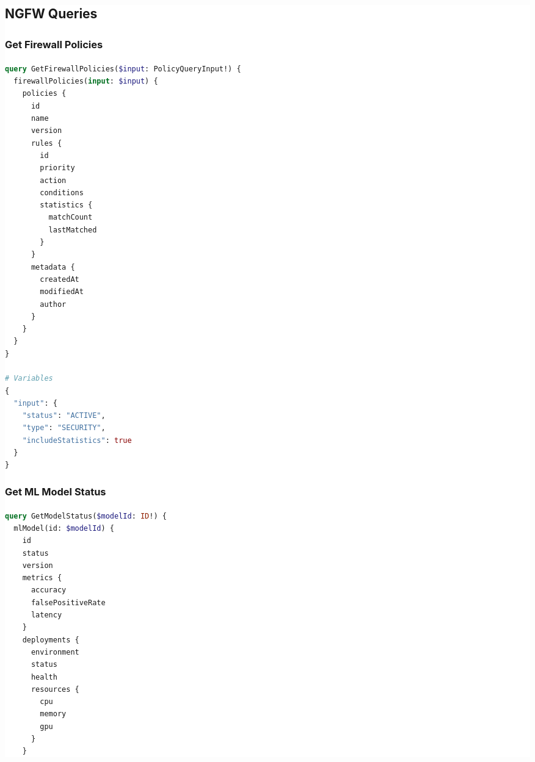 ## NGFW Queries

### Get Firewall Policies

```graphql
query GetFirewallPolicies($input: PolicyQueryInput!) {
  firewallPolicies(input: $input) {
    policies {
      id
      name
      version
      rules {
        id
        priority
        action
        conditions
        statistics {
          matchCount
          lastMatched
        }
      }
      metadata {
        createdAt
        modifiedAt
        author
      }
    }
  }
}

# Variables
{
  "input": {
    "status": "ACTIVE",
    "type": "SECURITY",
    "includeStatistics": true
  }
}
```

### Get ML Model Status

```graphql
query GetModelStatus($modelId: ID!) {
  mlModel(id: $modelId) {
    id
    status
    version
    metrics {
      accuracy
      falsePositiveRate
      latency
    }
    deployments {
      environment
      status
      health
      resources {
        cpu
        memory
        gpu
      }
    }
```